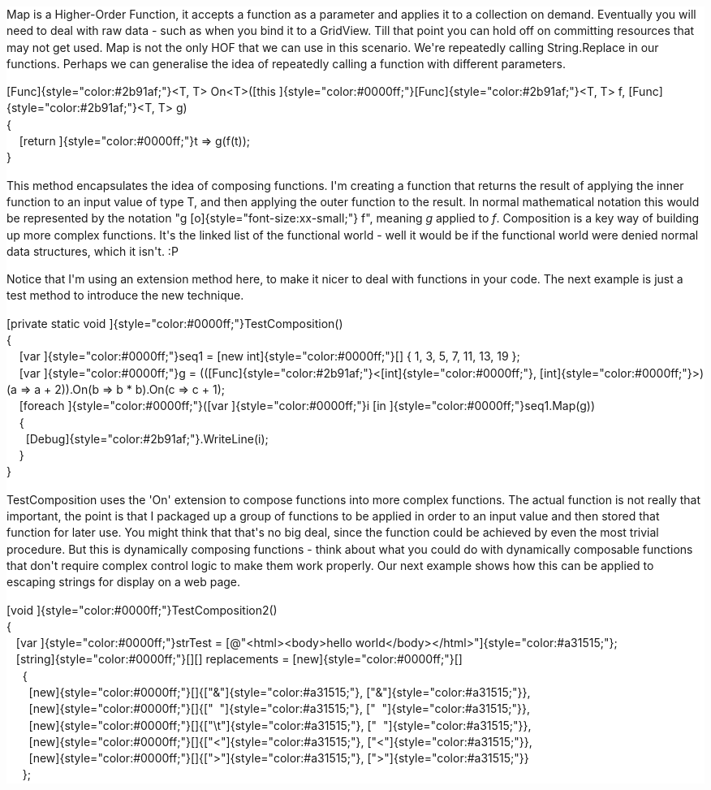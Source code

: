 Map is a Higher-Order Function, it accepts a function as a parameter and applies it to a collection on demand. Eventually you will need to deal with raw data - such as when you bind it to a GridView. Till that point you can hold off on committing resources that may not get used. Map is not the only HOF that we can use in this scenario. We're repeatedly calling String.Replace in our functions. Perhaps we can generalise the idea of repeatedly calling a function with different parameters.

[Func]{style="color:#2b91af;"}\<T, T\> On\<T\>([this ]{style="color:#0000ff;"}[Func]{style="color:#2b91af;"}\<T, T\> f, [Func]{style="color:#2b91af;"}\<T, T\> g)  
{  
    [return ]{style="color:#0000ff;"}t =\> g(f(t));  
}

This method encapsulates the idea of composing functions. I'm creating a function that returns the result of applying the inner function to an input value of type T, and then applying the outer function to the result. In normal mathematical notation this would be represented by the notation "g [o]{style="font-size:xx-small;"} f", meaning *g* applied to *f*. Composition is a key way of building up more complex functions. It's the linked list of the functional world - well it would be if the functional world were denied normal data structures, which it isn't. :P

Notice that I'm using an extension method here, to make it nicer to deal with functions in your code. The next example is just a test method to introduce the new technique.

[private static void ]{style="color:#0000ff;"}TestComposition()  
{  
    [var ]{style="color:#0000ff;"}seq1 = [new int]{style="color:#0000ff;"}\[\] { 1, 3, 5, 7, 11, 13, 19 };  
    [var ]{style="color:#0000ff;"}g = (([Func]{style="color:#2b91af;"}\<[int]{style="color:#0000ff;"}, [int]{style="color:#0000ff;"}\>)(a =\> a + 2)).On(b =\> b \* b).On(c =\> c + 1);  
    [foreach ]{style="color:#0000ff;"}([var ]{style="color:#0000ff;"}i [in ]{style="color:#0000ff;"}seq1.Map(g))  
    {  
      [Debug]{style="color:#2b91af;"}.WriteLine(i);  
    }  
}

TestComposition uses the 'On' extension to compose functions into more complex functions. The actual function is not really that important, the point is that I packaged up a group of functions to be applied in order to an input value and then stored that function for later use. You might think that that's no big deal, since the function could be achieved by even the most trivial procedure. But this is dynamically composing functions - think about what you could do with dynamically composable functions that don't require complex control logic to make them work properly. Our next example shows how this can be applied to escaping strings for display on a web page.

[void ]{style="color:#0000ff;"}TestComposition2()  
{  
   [var ]{style="color:#0000ff;"}strTest = [@"\<html\>\<body\>hello world\</body\>\</html\>"]{style="color:#a31515;"};  
   [string]{style="color:#0000ff;"}\[\]\[\] replacements = [new]{style="color:#0000ff;"}\[\]  
     {  
       [new]{style="color:#0000ff;"}\[\]{["&"]{style="color:#a31515;"}, ["&amp;"]{style="color:#a31515;"}},  
       [new]{style="color:#0000ff;"}\[\]{["  "]{style="color:#a31515;"}, ["&nbsp;&nbsp;"]{style="color:#a31515;"}},  
       [new]{style="color:#0000ff;"}\[\]{["\\t"]{style="color:#a31515;"}, ["&nbsp;&nbsp;"]{style="color:#a31515;"}},  
       [new]{style="color:#0000ff;"}\[\]{["\<"]{style="color:#a31515;"}, ["&lt;"]{style="color:#a31515;"}},  
       [new]{style="color:#0000ff;"}\[\]{["\>"]{style="color:#a31515;"}, ["&gt;"]{style="color:#a31515;"}}  
     };
